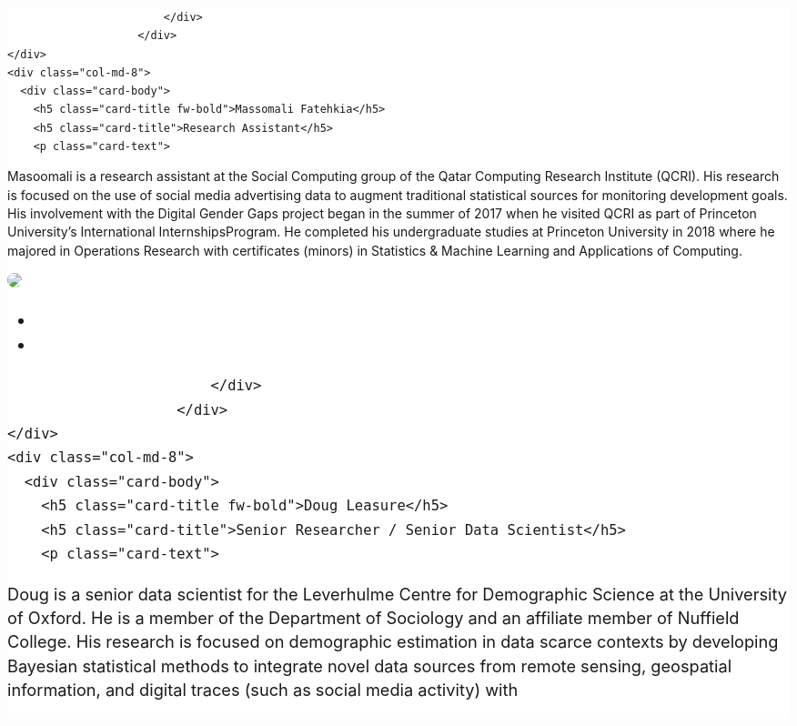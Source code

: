                             </div>
                        </div>
    </div>
    <div class="col-md-8">
      <div class="card-body">
        <h5 class="card-title fw-bold">Massomali Fatehkia</h5>
        <h5 class="card-title">Research Assistant</h5>
        <p class="card-text">
Masoomali is a research assistant at the Social Computing group of the Qatar Computing Research Institute (QCRI). His 
research is focused on the use of social media advertising data to augment traditional statistical sources for 
monitoring development goals. His involvement with the Digital Gender Gaps project began in the summer of 2017 when he 
visited QCRI as part of Princeton University’s International InternshipsProgram. He completed his undergraduate studies 
at Princeton University in 2018 where he majored in Operations Research with certificates (minors) in Statistics & 
Machine Learning and Applications of Computing.
        </p>
      </div>
    </div>
  </div>
</div>
</div>


<div class="card mb-3">
<div class="row g-0">
    <div class="col-md-4 p-3">
      <img src="../img/staff/Doug_Leasure.jpg" class="img-fluid shadow" style="border-radius: 50%;">
<div class="box mt-3" style="display: flex;align-items: center;justify-content: center;font-size: 1.3rem;">
                            <div>
                                <ul class="list-inline">
                                    <li class="list-inline-item">
                                        <a href="https://www.demographicscience.ox.ac.uk/douglas-leasure" target="_blank" class="text-secondary">
                                                <i class="far  fa-address-card"></i>
                                        </a>        
                                    </li>
                                    <li class="list-inline-item">
                                        <a href="https://github.com/doug-leasure" target="_blank" class="text-secondary">
                                                <i class="fab fa-github"></i>
                                        </a>        
                                    </li>
                                </ul>

                            </div>
                        </div>
    </div>
    <div class="col-md-8">
      <div class="card-body">
        <h5 class="card-title fw-bold">Doug Leasure</h5>
        <h5 class="card-title">Senior Researcher / Senior Data Scientist</h5>
        <p class="card-text">
Doug is a senior data scientist for the Leverhulme Centre for Demographic Science at the University
of Oxford. He is a member of the Department of Sociology and an affiliate member of Nuffield College. His research is 
focused on demographic estimation in data scarce contexts by developing Bayesian statistical methods to integrate novel 
data sources from remote sensing, geospatial information, and digital traces (such as social media activity) with 